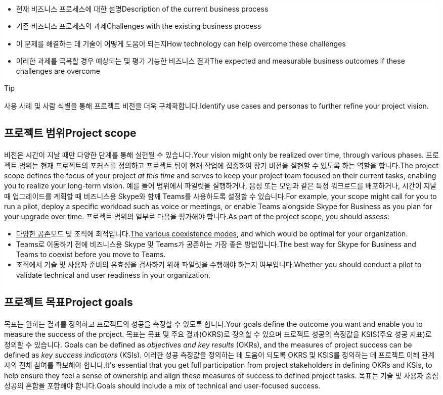 - <span data-ttu-id="62e7f-128">현재 비즈니스 프로세스에 대한 설명</span><span class="sxs-lookup"><span data-stu-id="62e7f-128">Description of the current business process</span></span>

- <span data-ttu-id="62e7f-129">기존 비즈니스 프로세스의 과제</span><span class="sxs-lookup"><span data-stu-id="62e7f-129">Challenges with the existing business process</span></span>

- <span data-ttu-id="62e7f-130">이 문제를 해결하는 데 기술이 어떻게 도움이 되는지</span><span class="sxs-lookup"><span data-stu-id="62e7f-130">How technology can help overcome these challenges</span></span>

- <span data-ttu-id="62e7f-131">이러한 과제를 극복할 경우 예상되는 및 평가 가능한 비즈니스 결과</span><span class="sxs-lookup"><span data-stu-id="62e7f-131">The expected and measurable business outcomes if these challenges are overcome</span></span>

> [!TIP]
> <span data-ttu-id="62e7f-132">사용 사례 및 사람 식별을 통해 프로젝트 비전을 더욱 구체화합니다.</span><span class="sxs-lookup"><span data-stu-id="62e7f-132">Identify use cases and personas to further refine your project vision.</span></span>

## <a name="project-scope"></a><span data-ttu-id="62e7f-133">프로젝트 범위</span><span class="sxs-lookup"><span data-stu-id="62e7f-133">Project scope</span></span>

<span data-ttu-id="62e7f-134">비전은 시간이 지날 때만 다양한 단계를 통해 실현될 수 있습니다.</span><span class="sxs-lookup"><span data-stu-id="62e7f-134">Your vision might only be realized over time, through various phases.</span></span> <span data-ttu-id="62e7f-135">프로젝트 범위는 현재 프로젝트의  포커스를 정의하고 프로젝트 팀이 현재 작업에 집중하여 장기 비전을 실현할 수 있도록 하는 역할을 합니다.</span><span class="sxs-lookup"><span data-stu-id="62e7f-135">The project scope defines the focus of your project _at this time_ and serves to keep your project team focused on their current tasks, enabling you to realize your long-term vision.</span></span> <span data-ttu-id="62e7f-136">예를 들어 범위에서 파일럿을 실행하거나, 음성 또는 모임과 같은 특정 워크로드를 배포하거나, 시간이 지날 때 업그레이드를 계획할 때 비즈니스용 Skype와 함께 Teams를 사용하도록 설정할 수 있습니다.</span><span class="sxs-lookup"><span data-stu-id="62e7f-136">For example, your scope might call for you to run a pilot, deploy a specific workload such as voice or meetings, or enable Teams alongside Skype for Business as you plan for your upgrade over time.</span></span> <span data-ttu-id="62e7f-137">프로젝트 범위의 일부로 다음을 평가해야 합니다.</span><span class="sxs-lookup"><span data-stu-id="62e7f-137">As part of the project scope, you should assess:</span></span>

- <span data-ttu-id="62e7f-138">[다양한 공존](./teams-and-skypeforbusiness-coexistence-and-interoperability.md)모드 및 조직에 최적입니다.</span><span class="sxs-lookup"><span data-stu-id="62e7f-138">[The various coexistence modes](./teams-and-skypeforbusiness-coexistence-and-interoperability.md), and which would be optimal for your organization.</span></span>
- <span data-ttu-id="62e7f-139">Teams로 이동하기 전에 비즈니스용 Skype 및 Teams가 공존하는 가장 좋은 방법입니다.</span><span class="sxs-lookup"><span data-stu-id="62e7f-139">The best way for Skype for Business and Teams to coexist before you move to Teams.</span></span>
- <span data-ttu-id="62e7f-140">조직에서 기술 [](./pilot-essentials.md) 및 사용자 준비의 유효성을 검사하기 위해 파일럿을 수행해야 하는지 여부입니다.</span><span class="sxs-lookup"><span data-stu-id="62e7f-140">Whether you should conduct a [pilot](./pilot-essentials.md) to validate technical and user readiness in your organization.</span></span>

## <a name="project-goals"></a><span data-ttu-id="62e7f-141">프로젝트 목표</span><span class="sxs-lookup"><span data-stu-id="62e7f-141">Project goals</span></span>

<span data-ttu-id="62e7f-142">목표는 원하는 결과를 정의하고 프로젝트의 성공을 측정할 수 있도록 합니다.</span><span class="sxs-lookup"><span data-stu-id="62e7f-142">Your goals define the outcome you want and enable you to measure the success of the project.</span></span> <span data-ttu-id="62e7f-143">목표는 목표 및  주요 결과(OKRS)로 정의할 수 있으며 프로젝트 성공의 측정값을 KSIS(주요 성공 지표)로 정의할 수 있습니다. </span><span class="sxs-lookup"><span data-stu-id="62e7f-143">Goals can be defined as _objectives and key results_ (OKRs), and the measures of project success can be defined as _key success indicators_ (KSIs).</span></span> <span data-ttu-id="62e7f-144">이러한 성공 측정값을 정의하는 데 도움이 되도록 OKRS 및 KSIS를 정의하는 데 프로젝트 이해 관계자의 전체 참여를 확보해야 합니다.</span><span class="sxs-lookup"><span data-stu-id="62e7f-144">It's essential that you get full participation from project stakeholders in defining OKRs and KSIs, to help ensure they feel a sense of ownership and align these measures of success to defined project tasks.</span></span> <span data-ttu-id="62e7f-145">목표는 기술 및 사용자 중심 성공의 혼합을 포함해야 합니다.</span><span class="sxs-lookup"><span data-stu-id="62e7f-145">Goals should include a mix of technical and user-focused success.</span></span>
